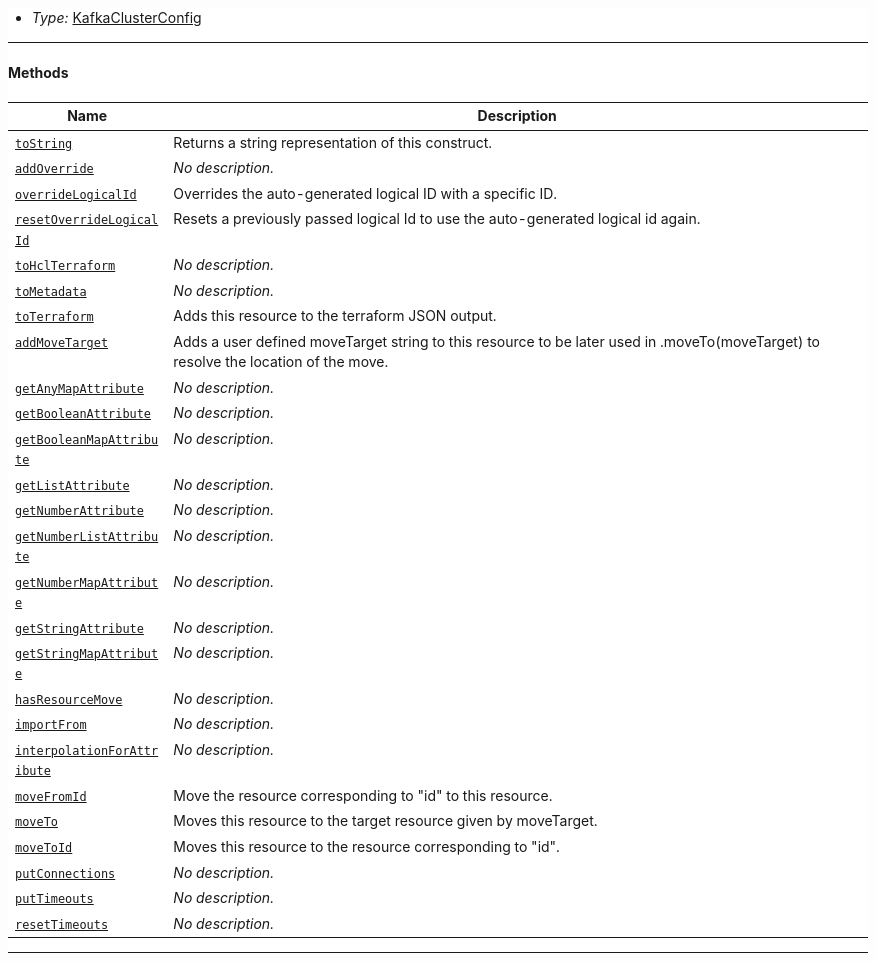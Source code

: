 - *Type:* <a href="#@cdktf/provider-ionoscloud.kafkaCluster.KafkaClusterConfig">KafkaClusterConfig</a>

---

#### Methods <a name="Methods" id="Methods"></a>

| **Name** | **Description** |
| --- | --- |
| <code><a href="#@cdktf/provider-ionoscloud.kafkaCluster.KafkaCluster.toString">toString</a></code> | Returns a string representation of this construct. |
| <code><a href="#@cdktf/provider-ionoscloud.kafkaCluster.KafkaCluster.addOverride">addOverride</a></code> | *No description.* |
| <code><a href="#@cdktf/provider-ionoscloud.kafkaCluster.KafkaCluster.overrideLogicalId">overrideLogicalId</a></code> | Overrides the auto-generated logical ID with a specific ID. |
| <code><a href="#@cdktf/provider-ionoscloud.kafkaCluster.KafkaCluster.resetOverrideLogicalId">resetOverrideLogicalId</a></code> | Resets a previously passed logical Id to use the auto-generated logical id again. |
| <code><a href="#@cdktf/provider-ionoscloud.kafkaCluster.KafkaCluster.toHclTerraform">toHclTerraform</a></code> | *No description.* |
| <code><a href="#@cdktf/provider-ionoscloud.kafkaCluster.KafkaCluster.toMetadata">toMetadata</a></code> | *No description.* |
| <code><a href="#@cdktf/provider-ionoscloud.kafkaCluster.KafkaCluster.toTerraform">toTerraform</a></code> | Adds this resource to the terraform JSON output. |
| <code><a href="#@cdktf/provider-ionoscloud.kafkaCluster.KafkaCluster.addMoveTarget">addMoveTarget</a></code> | Adds a user defined moveTarget string to this resource to be later used in .moveTo(moveTarget) to resolve the location of the move. |
| <code><a href="#@cdktf/provider-ionoscloud.kafkaCluster.KafkaCluster.getAnyMapAttribute">getAnyMapAttribute</a></code> | *No description.* |
| <code><a href="#@cdktf/provider-ionoscloud.kafkaCluster.KafkaCluster.getBooleanAttribute">getBooleanAttribute</a></code> | *No description.* |
| <code><a href="#@cdktf/provider-ionoscloud.kafkaCluster.KafkaCluster.getBooleanMapAttribute">getBooleanMapAttribute</a></code> | *No description.* |
| <code><a href="#@cdktf/provider-ionoscloud.kafkaCluster.KafkaCluster.getListAttribute">getListAttribute</a></code> | *No description.* |
| <code><a href="#@cdktf/provider-ionoscloud.kafkaCluster.KafkaCluster.getNumberAttribute">getNumberAttribute</a></code> | *No description.* |
| <code><a href="#@cdktf/provider-ionoscloud.kafkaCluster.KafkaCluster.getNumberListAttribute">getNumberListAttribute</a></code> | *No description.* |
| <code><a href="#@cdktf/provider-ionoscloud.kafkaCluster.KafkaCluster.getNumberMapAttribute">getNumberMapAttribute</a></code> | *No description.* |
| <code><a href="#@cdktf/provider-ionoscloud.kafkaCluster.KafkaCluster.getStringAttribute">getStringAttribute</a></code> | *No description.* |
| <code><a href="#@cdktf/provider-ionoscloud.kafkaCluster.KafkaCluster.getStringMapAttribute">getStringMapAttribute</a></code> | *No description.* |
| <code><a href="#@cdktf/provider-ionoscloud.kafkaCluster.KafkaCluster.hasResourceMove">hasResourceMove</a></code> | *No description.* |
| <code><a href="#@cdktf/provider-ionoscloud.kafkaCluster.KafkaCluster.importFrom">importFrom</a></code> | *No description.* |
| <code><a href="#@cdktf/provider-ionoscloud.kafkaCluster.KafkaCluster.interpolationForAttribute">interpolationForAttribute</a></code> | *No description.* |
| <code><a href="#@cdktf/provider-ionoscloud.kafkaCluster.KafkaCluster.moveFromId">moveFromId</a></code> | Move the resource corresponding to "id" to this resource. |
| <code><a href="#@cdktf/provider-ionoscloud.kafkaCluster.KafkaCluster.moveTo">moveTo</a></code> | Moves this resource to the target resource given by moveTarget. |
| <code><a href="#@cdktf/provider-ionoscloud.kafkaCluster.KafkaCluster.moveToId">moveToId</a></code> | Moves this resource to the resource corresponding to "id". |
| <code><a href="#@cdktf/provider-ionoscloud.kafkaCluster.KafkaCluster.putConnections">putConnections</a></code> | *No description.* |
| <code><a href="#@cdktf/provider-ionoscloud.kafkaCluster.KafkaCluster.putTimeouts">putTimeouts</a></code> | *No description.* |
| <code><a href="#@cdktf/provider-ionoscloud.kafkaCluster.KafkaCluster.resetTimeouts">resetTimeouts</a></code> | *No description.* |

---